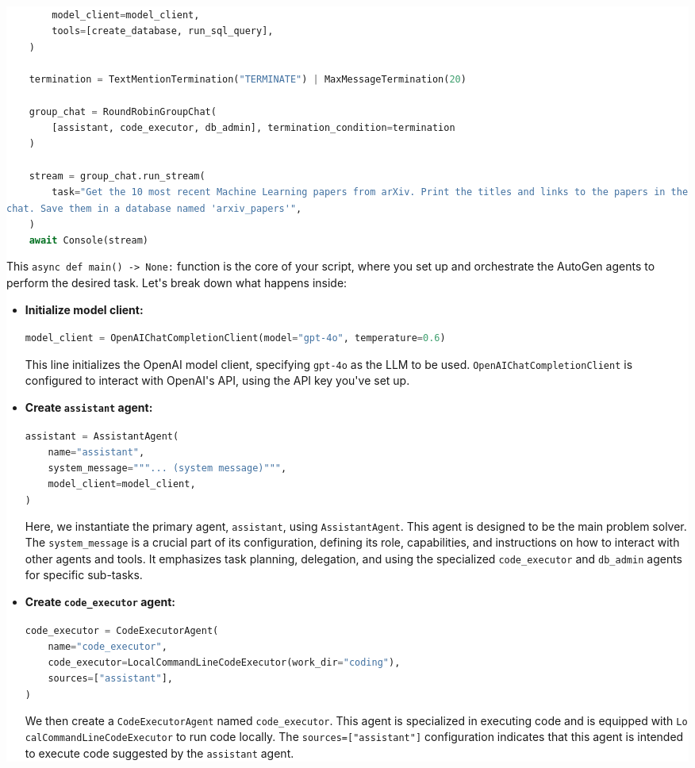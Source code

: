 ```python
        model_client=model_client,
        tools=[create_database, run_sql_query],
    )

    termination = TextMentionTermination("TERMINATE") | MaxMessageTermination(20)

    group_chat = RoundRobinGroupChat(
        [assistant, code_executor, db_admin], termination_condition=termination
    )

    stream = group_chat.run_stream(
        task="Get the 10 most recent Machine Learning papers from arXiv. Print the titles and links to the papers in the chat. Save them in a database named 'arxiv_papers'",
    )
    await Console(stream)
```

This `async def main() -> None:` function is the core of your script, where you set up and orchestrate the AutoGen agents to perform the desired task. Let's break down what happens inside:

- **Initialize model client:**

  ```python
  model_client = OpenAIChatCompletionClient(model="gpt-4o", temperature=0.6)
  ```

  This line initializes the OpenAI model client, specifying `gpt-4o` as the LLM to be used. `OpenAIChatCompletionClient` is configured to interact with OpenAI's API, using the API key you've set up.

- **Create `assistant` agent:**

  ```python
  assistant = AssistantAgent(
      name="assistant",
      system_message="""... (system message)""",
      model_client=model_client,
  )
  ```

  Here, we instantiate the primary agent, `assistant`, using `AssistantAgent`. This agent is designed to be the main problem solver. The `system_message` is a crucial part of its configuration, defining its role, capabilities, and instructions on how to interact with other agents and tools. It emphasizes task planning, delegation, and using the specialized `code_executor` and `db_admin` agents for specific sub-tasks.

- **Create `code_executor` agent:**

  ```python
  code_executor = CodeExecutorAgent(
      name="code_executor",
      code_executor=LocalCommandLineCodeExecutor(work_dir="coding"),
      sources=["assistant"],
  )
  ```

  We then create a `CodeExecutorAgent` named `code_executor`. This agent is specialized in executing code and is equipped with `LocalCommandLineCodeExecutor` to run code locally. The `sources=["assistant"]` configuration indicates that this agent is intended to execute code suggested by the `assistant` agent.
